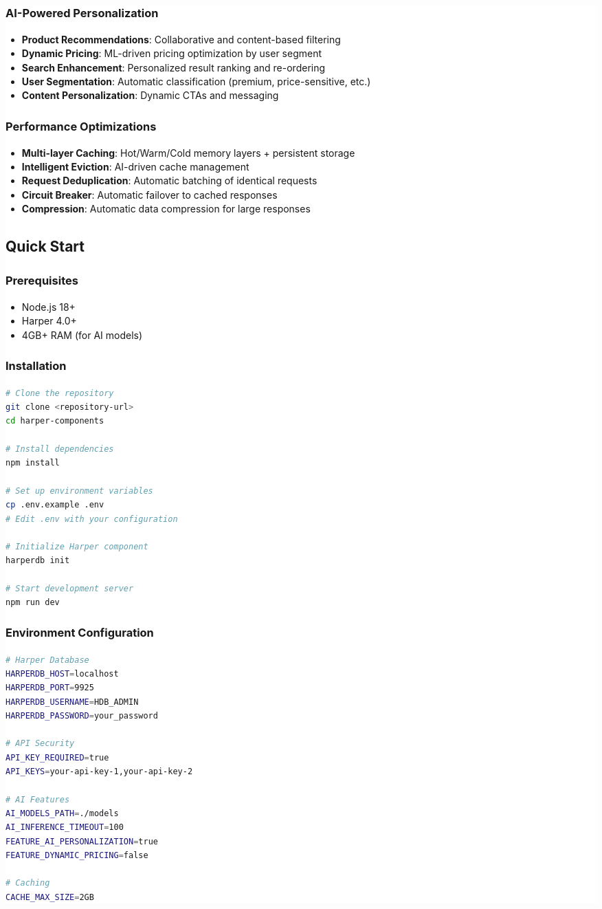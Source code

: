 ### AI-Powered Personalization
- **Product Recommendations**: Collaborative and content-based filtering
- **Dynamic Pricing**: ML-driven pricing optimization by user segment
- **Search Enhancement**: Personalized result ranking and re-ordering
- **User Segmentation**: Automatic classification (premium, price-sensitive, etc.)
- **Content Personalization**: Dynamic CTAs and messaging

### Performance Optimizations
- **Multi-layer Caching**: Hot/Warm/Cold memory layers + persistent storage
- **Intelligent Eviction**: AI-driven cache management
- **Request Deduplication**: Automatic batching of identical requests
- **Circuit Breaker**: Automatic failover to cached responses
- **Compression**: Automatic data compression for large responses

## Quick Start

### Prerequisites
- Node.js 18+ 
- Harper 4.0+
- 4GB+ RAM (for AI models)

### Installation

```bash
# Clone the repository
git clone <repository-url>
cd harper-components

# Install dependencies
npm install

# Set up environment variables
cp .env.example .env
# Edit .env with your configuration

# Initialize Harper component
harperdb init

# Start development server
npm run dev
```

### Environment Configuration

```bash
# Harper Database
HARPERDB_HOST=localhost
HARPERDB_PORT=9925
HARPERDB_USERNAME=HDB_ADMIN
HARPERDB_PASSWORD=your_password

# API Security
API_KEY_REQUIRED=true
API_KEYS=your-api-key-1,your-api-key-2

# AI Features
AI_MODELS_PATH=./models
AI_INFERENCE_TIMEOUT=100
FEATURE_AI_PERSONALIZATION=true
FEATURE_DYNAMIC_PRICING=false

# Caching
CACHE_MAX_SIZE=2GB
```